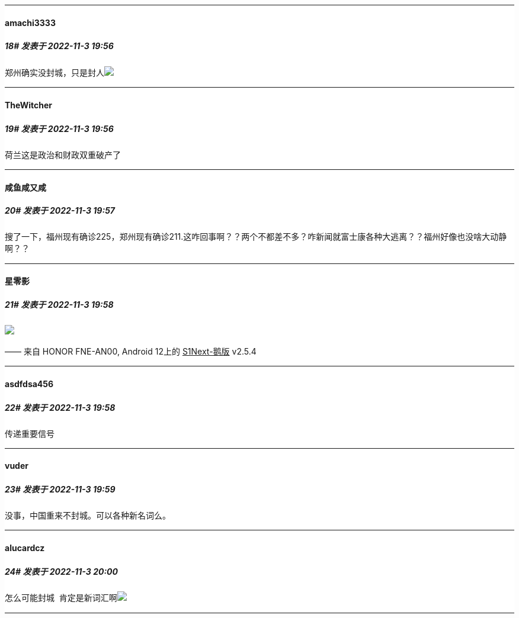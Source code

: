 *****

####  amachi3333  
##### 18#       发表于 2022-11-3 19:56

郑州确实没封城，只是封人<img src="https://static.saraba1st.com/image/smiley/face2017/037.png" referrerpolicy="no-referrer">

*****

####  TheWitcher  
##### 19#       发表于 2022-11-3 19:56

荷兰这是政治和财政双重破产了

*****

####  咸鱼咸又咸  
##### 20#       发表于 2022-11-3 19:57

搜了一下，福州现有确诊225，郑州现有确诊211.这咋回事啊？？两个不都差不多？咋新闻就富士康各种大逃离？？福州好像也没啥大动静啊？？

*****

####  星零影  
##### 21#       发表于 2022-11-3 19:58

<img src="https://static.saraba1st.com/image/smiley/face2017/067.png" referrerpolicy="no-referrer">

—— 来自 HONOR FNE-AN00, Android 12上的 [S1Next-鹅版](https://github.com/ykrank/S1-Next/releases) v2.5.4

*****

####  asdfdsa456  
##### 22#       发表于 2022-11-3 19:58

传递重要信号

*****

####  vuder  
##### 23#       发表于 2022-11-3 19:59

没事，中国重来不封城。可以各种新名词么。

*****

####  alucardcz  
##### 24#       发表于 2022-11-3 20:00

怎么可能封城  肯定是新词汇啊<img src="https://static.saraba1st.com/image/smiley/face2017/067.png" referrerpolicy="no-referrer">

*****
